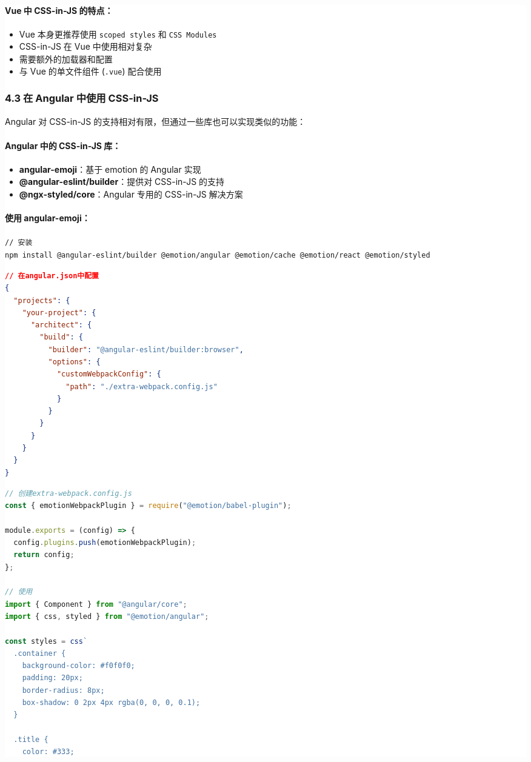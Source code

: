 #### Vue 中 CSS-in-JS 的特点：

- Vue 本身更推荐使用 `scoped styles` 和 `CSS Modules`
- CSS-in-JS 在 Vue 中使用相对复杂
- 需要额外的加载器和配置
- 与 Vue 的单文件组件 (`.vue`) 配合使用

### 4.3 在 Angular 中使用 CSS-in-JS

Angular 对 CSS-in-JS 的支持相对有限，但通过一些库也可以实现类似的功能：

#### Angular 中的 CSS-in-JS 库：

- **angular-emoji**：基于 emotion 的 Angular 实现
- **@angular-eslint/builder**：提供对 CSS-in-JS 的支持
- **@ngx-styled/core**：Angular 专用的 CSS-in-JS 解决方案

#### 使用 angular-emoji：

```bash
// 安装
npm install @angular-eslint/builder @emotion/angular @emotion/cache @emotion/react @emotion/styled
```

```json
// 在angular.json中配置
{
  "projects": {
    "your-project": {
      "architect": {
        "build": {
          "builder": "@angular-eslint/builder:browser",
          "options": {
            "customWebpackConfig": {
              "path": "./extra-webpack.config.js"
            }
          }
        }
      }
    }
  }
}
```

```js
// 创建extra-webpack.config.js
const { emotionWebpackPlugin } = require("@emotion/babel-plugin");

module.exports = (config) => {
  config.plugins.push(emotionWebpackPlugin);
  return config;
};

// 使用
import { Component } from "@angular/core";
import { css, styled } from "@emotion/angular";

const styles = css`
  .container {
    background-color: #f0f0f0;
    padding: 20px;
    border-radius: 8px;
    box-shadow: 0 2px 4px rgba(0, 0, 0, 0.1);
  }

  .title {
    color: #333;
```